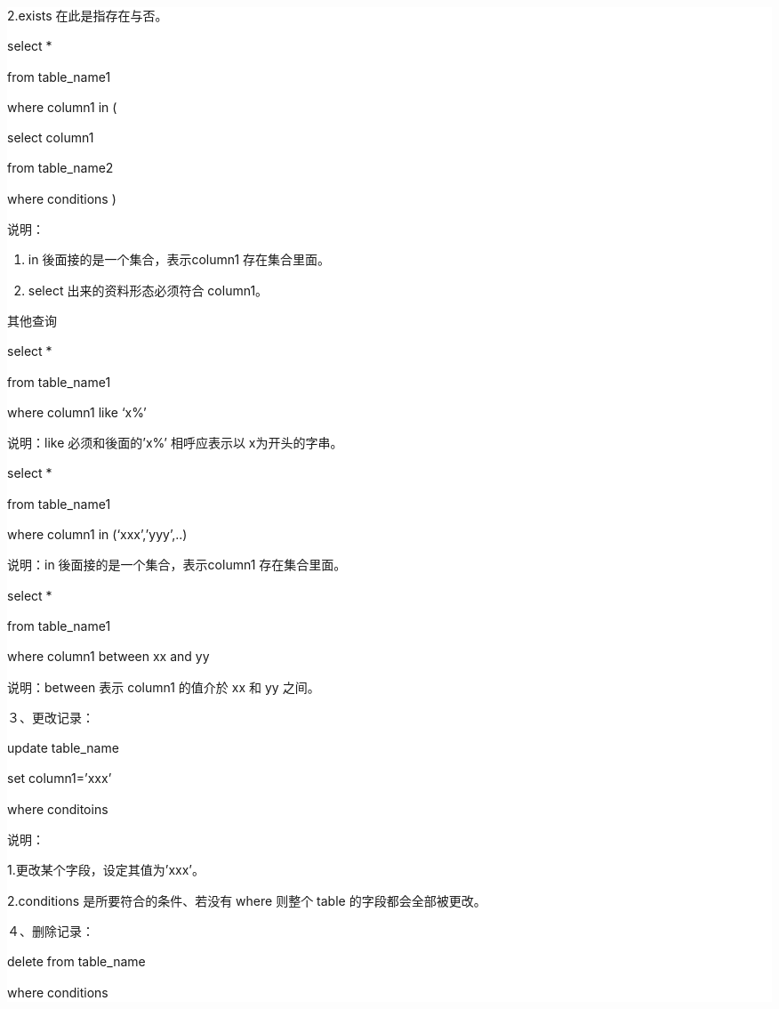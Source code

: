 2.exists 在此是指存在与否。

select *

from table_name1

where column1 in (

select column1

from table_name2

where conditions )

说明：　

1. in 後面接的是一个集合，表示column1 存在集合里面。

2. select 出来的资料形态必须符合 column1。

其他查询

select *

from table_name1

where column1 like &#8216;x%&#8217;

说明：like 必须和後面的&#8217;x%&#8217; 相呼应表示以 x为开头的字串。

select *

from table_name1

where column1 in (&#8216;xxx&#8217;,&#8217;yyy&#8217;,..)

说明：in 後面接的是一个集合，表示column1 存在集合里面。

select *

from table_name1

where column1 between xx and yy

说明：between 表示 column1 的值介於 xx 和 yy 之间。

３、更改记录：

update table_name

set column1=&#8217;xxx&#8217;

where conditoins

说明：

1.更改某个字段，设定其值为&#8217;xxx&#8217;。

2.conditions 是所要符合的条件、若没有 where 则整个 table 的字段都会全部被更改。

４、删除记录：

delete from table_name

where conditions
